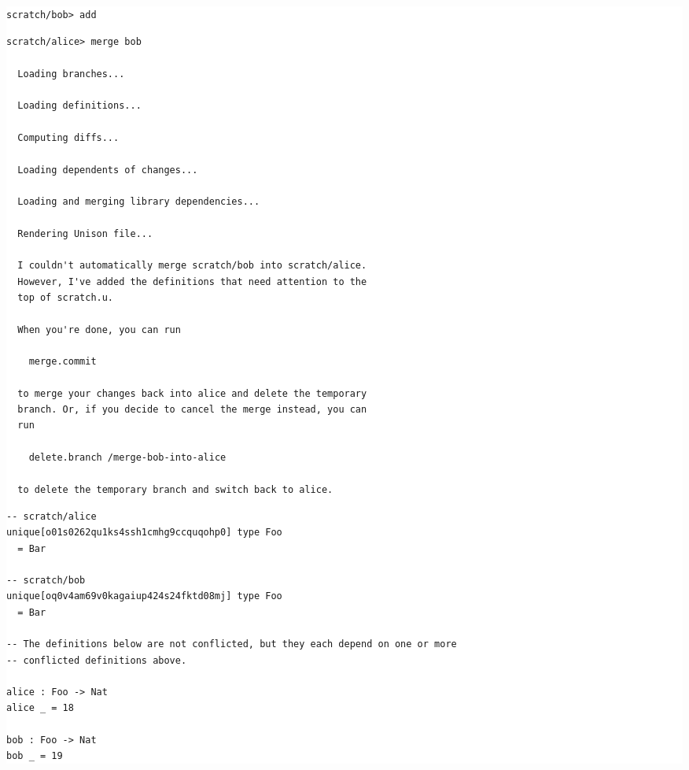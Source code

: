 ``` ucm :hide
scratch/bob> add
```

``` ucm :error
scratch/alice> merge bob

  Loading branches...

  Loading definitions...

  Computing diffs...

  Loading dependents of changes...

  Loading and merging library dependencies...

  Rendering Unison file...

  I couldn't automatically merge scratch/bob into scratch/alice.
  However, I've added the definitions that need attention to the
  top of scratch.u.

  When you're done, you can run

    merge.commit

  to merge your changes back into alice and delete the temporary
  branch. Or, if you decide to cancel the merge instead, you can
  run

    delete.branch /merge-bob-into-alice

  to delete the temporary branch and switch back to alice.
```

``` unison :added-by-ucm scratch.u
-- scratch/alice
unique[o01s0262qu1ks4ssh1cmhg9ccquqohp0] type Foo
  = Bar

-- scratch/bob
unique[oq0v4am69v0kagaiup424s24fktd08mj] type Foo
  = Bar

-- The definitions below are not conflicted, but they each depend on one or more
-- conflicted definitions above.

alice : Foo -> Nat
alice _ = 18

bob : Foo -> Nat
bob _ = 19

```
